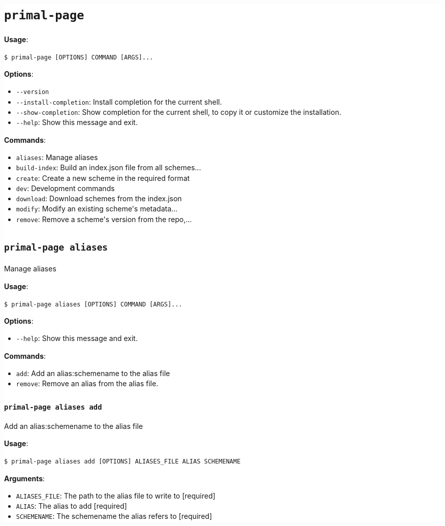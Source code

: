 # `primal-page`

**Usage**:

```console
$ primal-page [OPTIONS] COMMAND [ARGS]...
```

**Options**:

* `--version`
* `--install-completion`: Install completion for the current shell.
* `--show-completion`: Show completion for the current shell, to copy it or customize the installation.
* `--help`: Show this message and exit.

**Commands**:

* `aliases`: Manage aliases
* `build-index`: Build an index.json file from all schemes...
* `create`: Create a new scheme in the required format
* `dev`: Development commands
* `download`: Download schemes from the index.json
* `modify`: Modify an existing scheme's metadata...
* `remove`: Remove a scheme's version from the repo,...

## `primal-page aliases`

Manage aliases

**Usage**:

```console
$ primal-page aliases [OPTIONS] COMMAND [ARGS]...
```

**Options**:

* `--help`: Show this message and exit.

**Commands**:

* `add`: Add an alias:schemename to the alias file
* `remove`: Remove an alias from the alias file.

### `primal-page aliases add`

Add an alias:schemename to the alias file

**Usage**:

```console
$ primal-page aliases add [OPTIONS] ALIASES_FILE ALIAS SCHEMENAME
```

**Arguments**:

* `ALIASES_FILE`: The path to the alias file to write to  [required]
* `ALIAS`: The alias to add  [required]
* `SCHEMENAME`: The schemename the alias refers to  [required]
